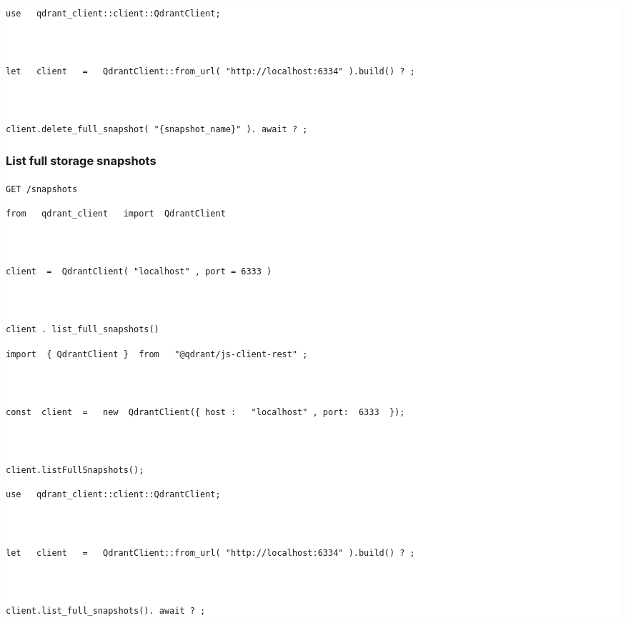 ```
use   qdrant_client::client::QdrantClient; 



let   client   =   QdrantClient::from_url( "http://localhost:6334" ).build() ? ; 



client.delete_full_snapshot( "{snapshot_name}" ). await ? ; 

```

### List full storage snapshots

`GET /snapshots
`

```
from   qdrant_client   import  QdrantClient



client  =  QdrantClient( "localhost" , port = 6333 )



client . list_full_snapshots()

```

```
import  { QdrantClient }  from   "@qdrant/js-client-rest" ;



const  client  =   new  QdrantClient({ host :   "localhost" , port:  6333  });



client.listFullSnapshots();

```

```
use   qdrant_client::client::QdrantClient; 



let   client   =   QdrantClient::from_url( "http://localhost:6334" ).build() ? ; 



client.list_full_snapshots(). await ? ; 

```
